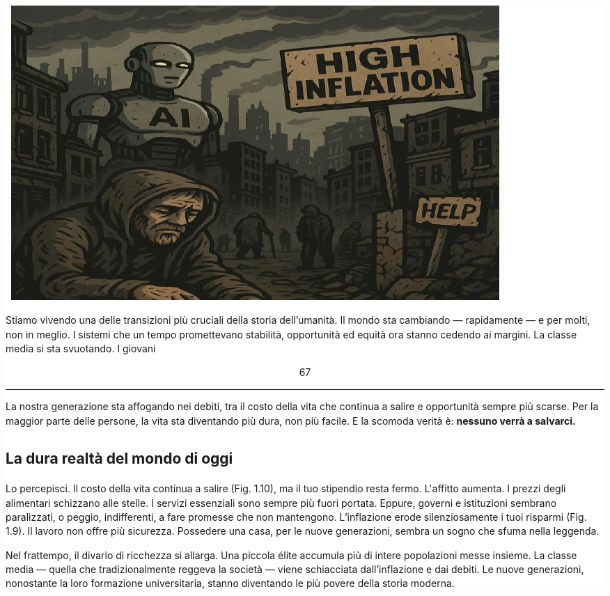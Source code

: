 <img src="../../extracted_images/page-067/page-067-img-01.png" alt="Immagine" width="762" height="423" />

Stiamo vivendo una delle transizioni più cruciali della storia dell’umanità. Il mondo sta cambiando — rapidamente — e per molti, non in meglio. I sistemi che un tempo promettevano stabilità, opportunità ed equità ora stanno cedendo ai margini. La classe media si sta svuotando. I giovani

<div align="center">

67

</div>



---

La nostra generazione sta affogando nei debiti, tra il costo della vita che continua a salire e opportunità sempre più scarse. Per la maggior parte delle persone, la vita sta diventando più dura, non più facile. E la scomoda verità è: **nessuno verrà a salvarci.**

## La dura realtà del mondo di oggi

Lo percepisci. Il costo della vita continua a salire (Fig. 1.10), ma il tuo stipendio resta fermo. L'affitto aumenta. I prezzi degli alimentari schizzano alle stelle. I servizi essenziali sono sempre più fuori portata. Eppure, governi e istituzioni sembrano paralizzati, o peggio, indifferenti, a fare promesse che non mantengono. L’inflazione erode silenziosamente i tuoi risparmi (Fig. 1.9). Il lavoro non offre più sicurezza. Possedere una casa, per le nuove generazioni, sembra un sogno che sfuma nella leggenda.

Nel frattempo, il divario di ricchezza si allarga. Una piccola élite accumula più di intere popolazioni messe insieme. La classe media — quella che tradizionalmente reggeva la società — viene schiacciata dall’inflazione e dai debiti. Le nuove generazioni, nonostante la loro formazione universitaria, stanno diventando le più povere della storia moderna.
